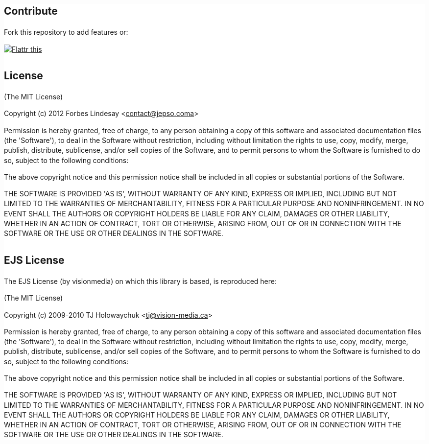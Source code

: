 ## Contribute

Fork this repository to add features or:

<a href="http://flattr.com/thing/699596/QEJS" target="_blank">
<img src="http://api.flattr.com/button/flattr-badge-large.png" alt="Flattr this" title="Flattr this" border="0" /></a>

## License 

(The MIT License)

Copyright (c) 2012 Forbes Lindesay &lt;contact@jepso.coma&gt;

Permission is hereby granted, free of charge, to any person obtaining
a copy of this software and associated documentation files (the
'Software'), to deal in the Software without restriction, including
without limitation the rights to use, copy, modify, merge, publish,
distribute, sublicense, and/or sell copies of the Software, and to
permit persons to whom the Software is furnished to do so, subject to
the following conditions:

The above copyright notice and this permission notice shall be
included in all copies or substantial portions of the Software.

THE SOFTWARE IS PROVIDED 'AS IS', WITHOUT WARRANTY OF ANY KIND,
EXPRESS OR IMPLIED, INCLUDING BUT NOT LIMITED TO THE WARRANTIES OF
MERCHANTABILITY, FITNESS FOR A PARTICULAR PURPOSE AND NONINFRINGEMENT.
IN NO EVENT SHALL THE AUTHORS OR COPYRIGHT HOLDERS BE LIABLE FOR ANY
CLAIM, DAMAGES OR OTHER LIABILITY, WHETHER IN AN ACTION OF CONTRACT,
TORT OR OTHERWISE, ARISING FROM, OUT OF OR IN CONNECTION WITH THE
SOFTWARE OR THE USE OR OTHER DEALINGS IN THE SOFTWARE.

## EJS License

The EJS License (by visionmedia) on which this library is based, is reproduced here:

(The MIT License)

Copyright (c) 2009-2010 TJ Holowaychuk &lt;tj@vision-media.ca&gt;

Permission is hereby granted, free of charge, to any person obtaining
a copy of this software and associated documentation files (the
'Software'), to deal in the Software without restriction, including
without limitation the rights to use, copy, modify, merge, publish,
distribute, sublicense, and/or sell copies of the Software, and to
permit persons to whom the Software is furnished to do so, subject to
the following conditions:

The above copyright notice and this permission notice shall be
included in all copies or substantial portions of the Software.

THE SOFTWARE IS PROVIDED 'AS IS', WITHOUT WARRANTY OF ANY KIND,
EXPRESS OR IMPLIED, INCLUDING BUT NOT LIMITED TO THE WARRANTIES OF
MERCHANTABILITY, FITNESS FOR A PARTICULAR PURPOSE AND NONINFRINGEMENT.
IN NO EVENT SHALL THE AUTHORS OR COPYRIGHT HOLDERS BE LIABLE FOR ANY
CLAIM, DAMAGES OR OTHER LIABILITY, WHETHER IN AN ACTION OF CONTRACT,
TORT OR OTHERWISE, ARISING FROM, OUT OF OR IN CONNECTION WITH THE
SOFTWARE OR THE USE OR OTHER DEALINGS IN THE SOFTWARE.